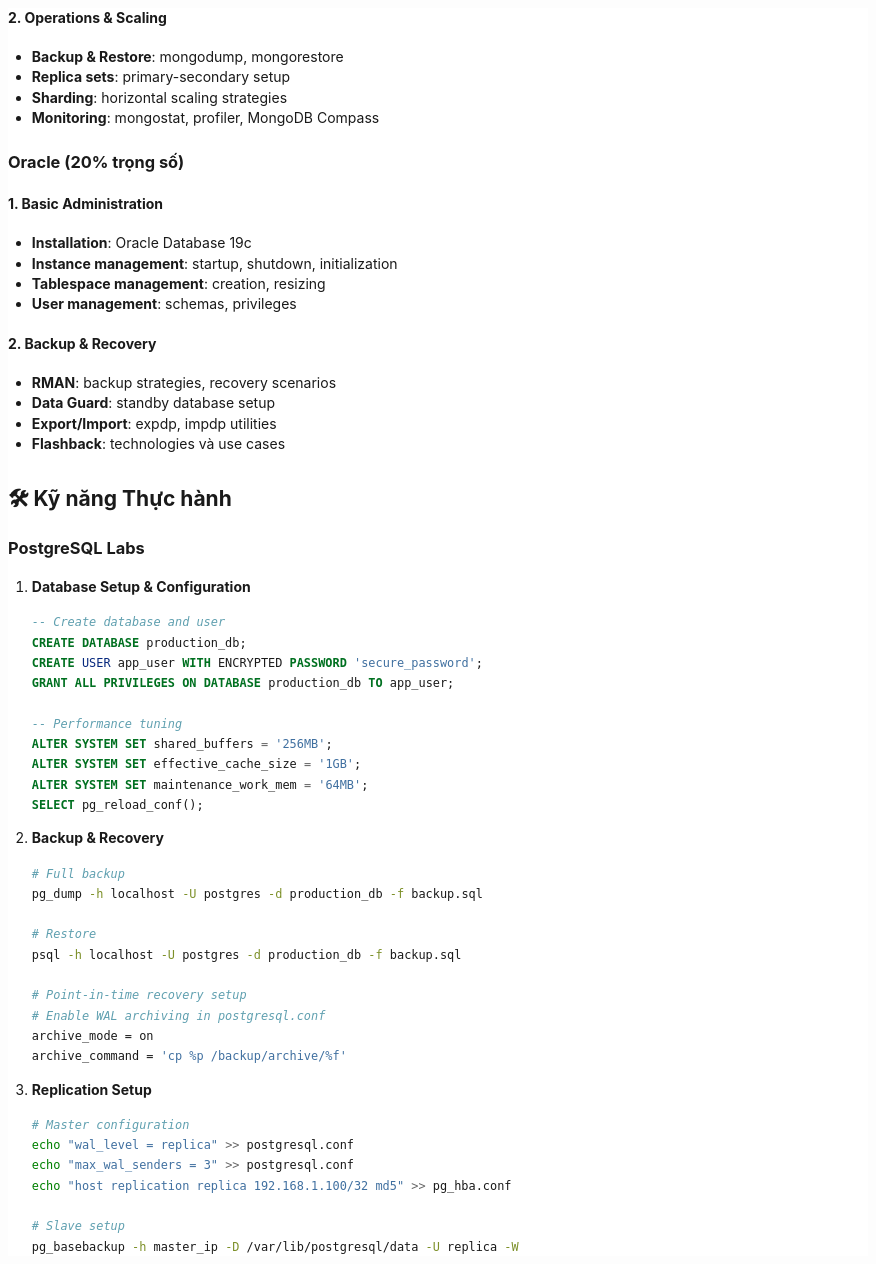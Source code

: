 #### 2. Operations & Scaling
- **Backup & Restore**: mongodump, mongorestore
- **Replica sets**: primary-secondary setup
- **Sharding**: horizontal scaling strategies
- **Monitoring**: mongostat, profiler, MongoDB Compass

### Oracle (20% trọng số)
#### 1. Basic Administration
- **Installation**: Oracle Database 19c
- **Instance management**: startup, shutdown, initialization
- **Tablespace management**: creation, resizing
- **User management**: schemas, privileges

#### 2. Backup & Recovery
- **RMAN**: backup strategies, recovery scenarios
- **Data Guard**: standby database setup
- **Export/Import**: expdp, impdp utilities
- **Flashback**: technologies và use cases

## 🛠️ Kỹ năng Thực hành

### PostgreSQL Labs
1. **Database Setup & Configuration**
   ```sql
   -- Create database and user
   CREATE DATABASE production_db;
   CREATE USER app_user WITH ENCRYPTED PASSWORD 'secure_password';
   GRANT ALL PRIVILEGES ON DATABASE production_db TO app_user;
   
   -- Performance tuning
   ALTER SYSTEM SET shared_buffers = '256MB';
   ALTER SYSTEM SET effective_cache_size = '1GB';
   ALTER SYSTEM SET maintenance_work_mem = '64MB';
   SELECT pg_reload_conf();
   ```

2. **Backup & Recovery**
   ```bash
   # Full backup
   pg_dump -h localhost -U postgres -d production_db -f backup.sql
   
   # Restore
   psql -h localhost -U postgres -d production_db -f backup.sql
   
   # Point-in-time recovery setup
   # Enable WAL archiving in postgresql.conf
   archive_mode = on
   archive_command = 'cp %p /backup/archive/%f'
   ```

3. **Replication Setup**
   ```bash
   # Master configuration
   echo "wal_level = replica" >> postgresql.conf
   echo "max_wal_senders = 3" >> postgresql.conf
   echo "host replication replica 192.168.1.100/32 md5" >> pg_hba.conf
   
   # Slave setup
   pg_basebackup -h master_ip -D /var/lib/postgresql/data -U replica -W
   ```
